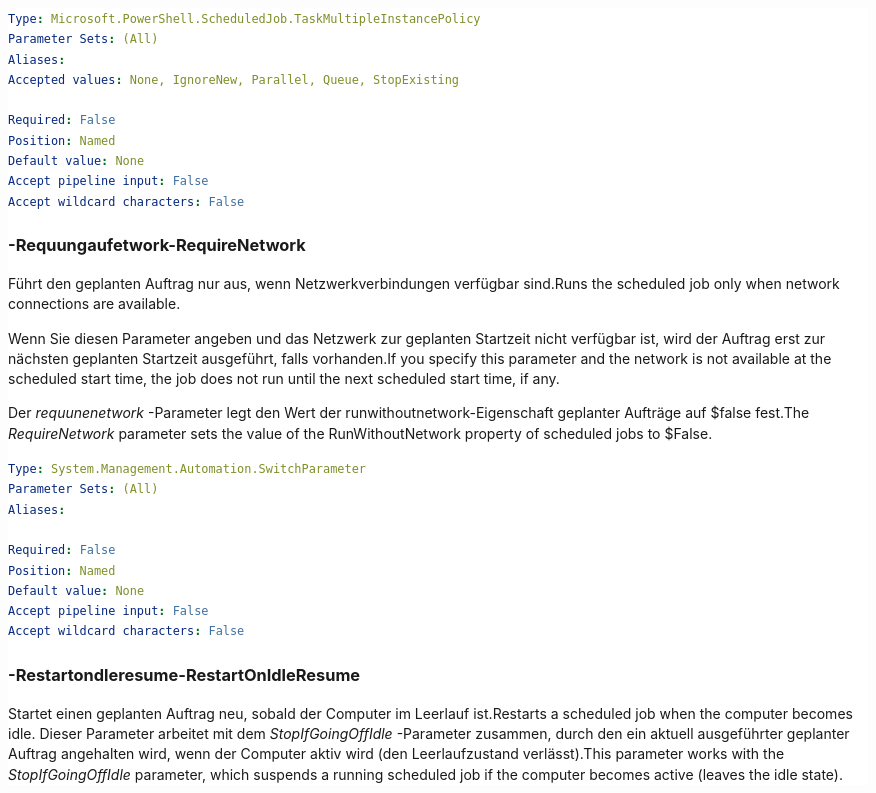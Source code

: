 ```yaml
Type: Microsoft.PowerShell.ScheduledJob.TaskMultipleInstancePolicy
Parameter Sets: (All)
Aliases:
Accepted values: None, IgnoreNew, Parallel, Queue, StopExisting

Required: False
Position: Named
Default value: None
Accept pipeline input: False
Accept wildcard characters: False
```

### <span data-ttu-id="49d0d-179">-Requungaufetwork</span><span class="sxs-lookup"><span data-stu-id="49d0d-179">-RequireNetwork</span></span>
<span data-ttu-id="49d0d-180">Führt den geplanten Auftrag nur aus, wenn Netzwerkverbindungen verfügbar sind.</span><span class="sxs-lookup"><span data-stu-id="49d0d-180">Runs the scheduled job only when network connections are available.</span></span>

<span data-ttu-id="49d0d-181">Wenn Sie diesen Parameter angeben und das Netzwerk zur geplanten Startzeit nicht verfügbar ist, wird der Auftrag erst zur nächsten geplanten Startzeit ausgeführt, falls vorhanden.</span><span class="sxs-lookup"><span data-stu-id="49d0d-181">If you specify this parameter and the network is not available at the scheduled start time, the job does not run until the next scheduled start time, if any.</span></span>

<span data-ttu-id="49d0d-182">Der *requunenetwork* -Parameter legt den Wert der runwithoutnetwork-Eigenschaft geplanter Aufträge auf $false fest.</span><span class="sxs-lookup"><span data-stu-id="49d0d-182">The *RequireNetwork* parameter sets the value of the RunWithoutNetwork property of scheduled jobs to $False.</span></span>

```yaml
Type: System.Management.Automation.SwitchParameter
Parameter Sets: (All)
Aliases:

Required: False
Position: Named
Default value: None
Accept pipeline input: False
Accept wildcard characters: False
```

### <span data-ttu-id="49d0d-183">-Restartondleresume</span><span class="sxs-lookup"><span data-stu-id="49d0d-183">-RestartOnIdleResume</span></span>
<span data-ttu-id="49d0d-184">Startet einen geplanten Auftrag neu, sobald der Computer im Leerlauf ist.</span><span class="sxs-lookup"><span data-stu-id="49d0d-184">Restarts a scheduled job when the computer becomes idle.</span></span>
<span data-ttu-id="49d0d-185">Dieser Parameter arbeitet mit dem *StopIfGoingOffIdle* -Parameter zusammen, durch den ein aktuell ausgeführter geplanter Auftrag angehalten wird, wenn der Computer aktiv wird (den Leerlaufzustand verlässt).</span><span class="sxs-lookup"><span data-stu-id="49d0d-185">This parameter works with the *StopIfGoingOffIdle* parameter, which suspends a running scheduled job if the computer becomes active (leaves the idle state).</span></span>
